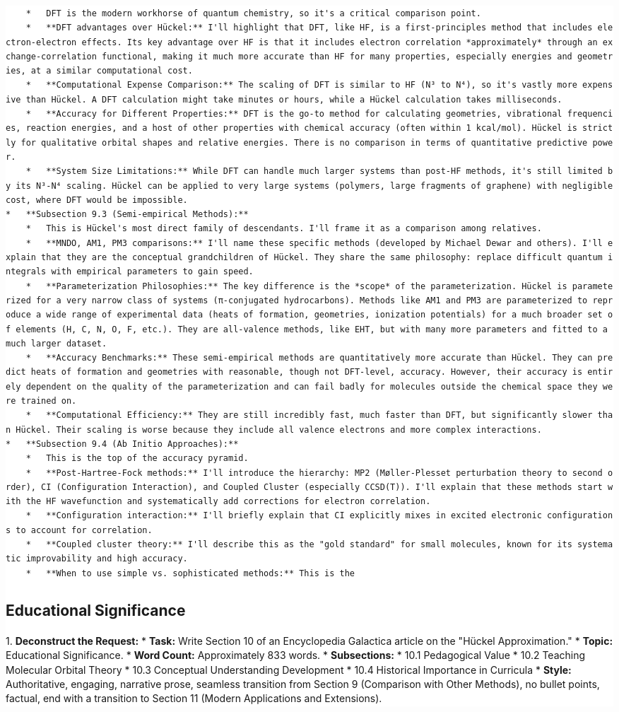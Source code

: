         *   DFT is the modern workhorse of quantum chemistry, so it's a critical comparison point.
        *   **DFT advantages over Hückel:** I'll highlight that DFT, like HF, is a first-principles method that includes electron-electron effects. Its key advantage over HF is that it includes electron correlation *approximately* through an exchange-correlation functional, making it much more accurate than HF for many properties, especially energies and geometries, at a similar computational cost.
        *   **Computational Expense Comparison:** The scaling of DFT is similar to HF (N³ to N⁴), so it's vastly more expensive than Hückel. A DFT calculation might take minutes or hours, while a Hückel calculation takes milliseconds.
        *   **Accuracy for Different Properties:** DFT is the go-to method for calculating geometries, vibrational frequencies, reaction energies, and a host of other properties with chemical accuracy (often within 1 kcal/mol). Hückel is strictly for qualitative orbital shapes and relative energies. There is no comparison in terms of quantitative predictive power.
        *   **System Size Limitations:** While DFT can handle much larger systems than post-HF methods, it's still limited by its N³-N⁴ scaling. Hückel can be applied to very large systems (polymers, large fragments of graphene) with negligible cost, where DFT would be impossible.
    *   **Subsection 9.3 (Semi-empirical Methods):**
        *   This is Hückel's most direct family of descendants. I'll frame it as a comparison among relatives.
        *   **MNDO, AM1, PM3 comparisons:** I'll name these specific methods (developed by Michael Dewar and others). I'll explain that they are the conceptual grandchildren of Hückel. They share the same philosophy: replace difficult quantum integrals with empirical parameters to gain speed.
        *   **Parameterization Philosophies:** The key difference is the *scope* of the parameterization. Hückel is parameterized for a very narrow class of systems (π-conjugated hydrocarbons). Methods like AM1 and PM3 are parameterized to reproduce a wide range of experimental data (heats of formation, geometries, ionization potentials) for a much broader set of elements (H, C, N, O, F, etc.). They are all-valence methods, like EHT, but with many more parameters and fitted to a much larger dataset.
        *   **Accuracy Benchmarks:** These semi-empirical methods are quantitatively more accurate than Hückel. They can predict heats of formation and geometries with reasonable, though not DFT-level, accuracy. However, their accuracy is entirely dependent on the quality of the parameterization and can fail badly for molecules outside the chemical space they were trained on.
        *   **Computational Efficiency:** They are still incredibly fast, much faster than DFT, but significantly slower than Hückel. Their scaling is worse because they include all valence electrons and more complex interactions.
    *   **Subsection 9.4 (Ab Initio Approaches):**
        *   This is the top of the accuracy pyramid.
        *   **Post-Hartree-Fock methods:** I'll introduce the hierarchy: MP2 (Møller-Plesset perturbation theory to second order), CI (Configuration Interaction), and Coupled Cluster (especially CCSD(T)). I'll explain that these methods start with the HF wavefunction and systematically add corrections for electron correlation.
        *   **Configuration interaction:** I'll briefly explain that CI explicitly mixes in excited electronic configurations to account for correlation.
        *   **Coupled cluster theory:** I'll describe this as the "gold standard" for small molecules, known for its systematic improvability and high accuracy.
        *   **When to use simple vs. sophisticated methods:** This is the

## Educational Significance

<think>1.  **Deconstruct the Request:**
    *   **Task:** Write Section 10 of an Encyclopedia Galactica article on the "Hückel Approximation."
    *   **Topic:** Educational Significance.
    *   **Word Count:** Approximately 833 words.
    *   **Subsections:**
        *   10.1 Pedagogical Value
        *   10.2 Teaching Molecular Orbital Theory
        *   10.3 Conceptual Understanding Development
        *   10.4 Historical Importance in Curricula
    *   **Style:** Authoritative, engaging, narrative prose, seamless transition from Section 9 (Comparison with Other Methods), no bullet points, factual, end with a transition to Section 11 (Modern Applications and Extensions).
